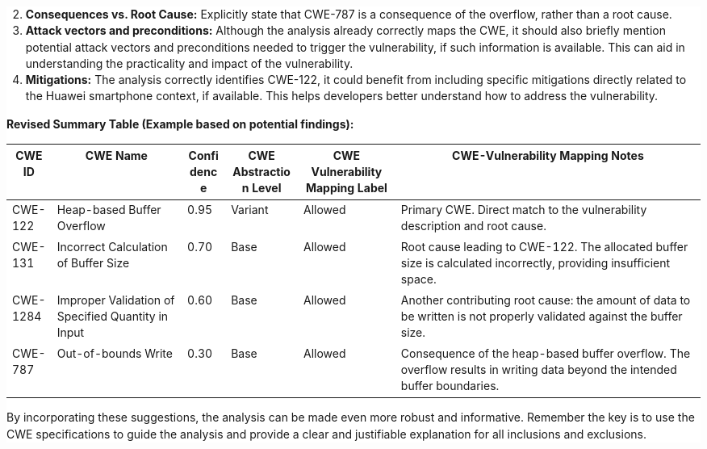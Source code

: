 2.  **Consequences vs. Root Cause:** Explicitly state that CWE-787 is a consequence of the overflow, rather than a root cause.
3. **Attack vectors and preconditions:** Although the analysis already correctly maps the CWE, it should also briefly mention potential attack vectors and preconditions needed to trigger the vulnerability, if such information is available. This can aid in understanding the practicality and impact of the vulnerability.
4.  **Mitigations:** The analysis correctly identifies CWE-122, it could benefit from including specific mitigations directly related to the Huawei smartphone context, if available. This helps developers better understand how to address the vulnerability.

**Revised Summary Table (Example based on potential findings):**

| CWE ID  | CWE Name                                      | Confidence | CWE Abstraction Level | CWE Vulnerability Mapping Label | CWE-Vulnerability Mapping Notes                                                                                                                                                                                                                                                  |
|---------|-----------------------------------------------|------------|-----------------------|---------------------------------|------------------------------------------------------------------------------------------------------------------------------------------------------------------------------------------------------------------------------------------------------------------------------------------------|
| CWE-122 | Heap-based Buffer Overflow                    | 0.95       | Variant               | Allowed                        | Primary CWE. Direct match to the vulnerability description and root cause.                                                                                                                                                                                                                  |
| CWE-131 | Incorrect Calculation of Buffer Size         | 0.70       | Base                  | Allowed                        | Root cause leading to CWE-122. The allocated buffer size is calculated incorrectly, providing insufficient space.                                                                                                                                                                |
| CWE-1284 | Improper Validation of Specified Quantity in Input | 0.60 | Base | Allowed | Another contributing root cause: the amount of data to be written is not properly validated against the buffer size.
| CWE-787 | Out-of-bounds Write | 0.30 | Base | Allowed | Consequence of the heap-based buffer overflow.  The overflow results in writing data beyond the intended buffer boundaries. |

By incorporating these suggestions, the analysis can be made even more robust and informative. Remember the key is to use the CWE specifications to guide the analysis and provide a clear and justifiable explanation for all inclusions and exclusions.
